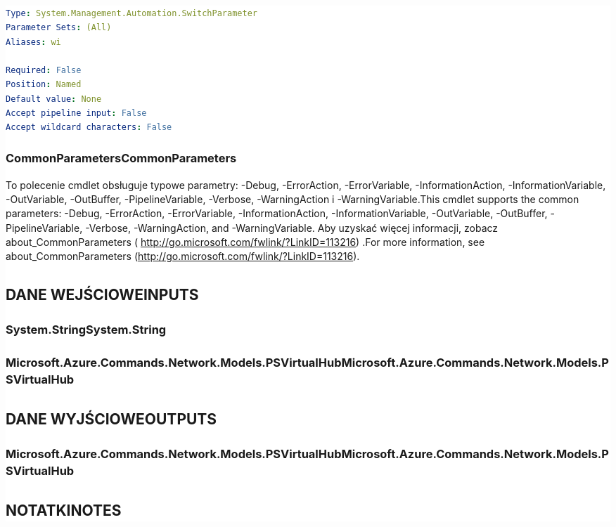 ```yaml
Type: System.Management.Automation.SwitchParameter
Parameter Sets: (All)
Aliases: wi

Required: False
Position: Named
Default value: None
Accept pipeline input: False
Accept wildcard characters: False
```

### <span data-ttu-id="b6b06-140">CommonParameters</span><span class="sxs-lookup"><span data-stu-id="b6b06-140">CommonParameters</span></span>
<span data-ttu-id="b6b06-141">To polecenie cmdlet obsługuje typowe parametry: -Debug, -ErrorAction, -ErrorVariable, -InformationAction, -InformationVariable, -OutVariable, -OutBuffer, -PipelineVariable, -Verbose, -WarningAction i -WarningVariable.</span><span class="sxs-lookup"><span data-stu-id="b6b06-141">This cmdlet supports the common parameters: -Debug, -ErrorAction, -ErrorVariable, -InformationAction, -InformationVariable, -OutVariable, -OutBuffer, -PipelineVariable, -Verbose, -WarningAction, and -WarningVariable.</span></span> <span data-ttu-id="b6b06-142">Aby uzyskać więcej informacji, zobacz about_CommonParameters ( http://go.microsoft.com/fwlink/?LinkID=113216) .</span><span class="sxs-lookup"><span data-stu-id="b6b06-142">For more information, see about_CommonParameters (http://go.microsoft.com/fwlink/?LinkID=113216).</span></span>

## <span data-ttu-id="b6b06-143">DANE WEJŚCIOWE</span><span class="sxs-lookup"><span data-stu-id="b6b06-143">INPUTS</span></span>

### <span data-ttu-id="b6b06-144">System.String</span><span class="sxs-lookup"><span data-stu-id="b6b06-144">System.String</span></span>

### <span data-ttu-id="b6b06-145">Microsoft.Azure.Commands.Network.Models.PSVirtualHub</span><span class="sxs-lookup"><span data-stu-id="b6b06-145">Microsoft.Azure.Commands.Network.Models.PSVirtualHub</span></span>

## <span data-ttu-id="b6b06-146">DANE WYJŚCIOWE</span><span class="sxs-lookup"><span data-stu-id="b6b06-146">OUTPUTS</span></span>

### <span data-ttu-id="b6b06-147">Microsoft.Azure.Commands.Network.Models.PSVirtualHub</span><span class="sxs-lookup"><span data-stu-id="b6b06-147">Microsoft.Azure.Commands.Network.Models.PSVirtualHub</span></span>

## <span data-ttu-id="b6b06-148">NOTATKI</span><span class="sxs-lookup"><span data-stu-id="b6b06-148">NOTES</span></span>
